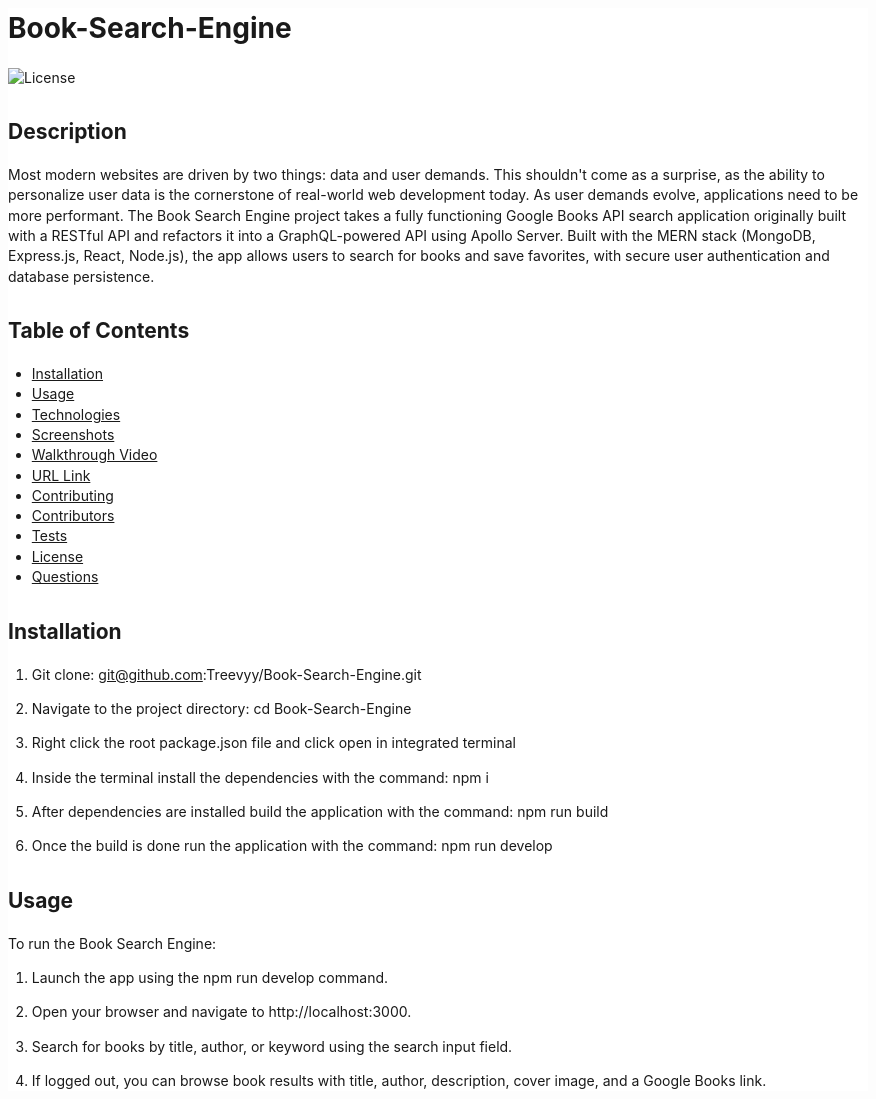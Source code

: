 # Book-Search-Engine
![License](https://img.shields.io/badge/License-MIT-blue.svg)

  ## Description
  Most modern websites are driven by two things: data and user demands. This shouldn't come as a surprise, as the ability to personalize user data is the cornerstone of real-world web development today. As user demands evolve, applications need to be more performant. The Book Search Engine project takes a fully functioning Google Books API search application originally built with a RESTful API and refactors it into a GraphQL-powered API using Apollo Server. Built with the MERN stack (MongoDB, Express.js, React, Node.js), the app allows users to search for books and save favorites, with secure user authentication and database persistence.

  ## Table of Contents
  - [Installation](#installation)
  - [Usage](#usage)
  - [Technologies](#technologies)
  - [Screenshots](#screenshots)
  - [Walkthrough Video](#walkthrough-video)
  - [URL Link](#url-link)
  - [Contributing](#contributing)
  - [Contributors](#contributors)
  - [Tests](#tests)
  - [License](#license)
  - [Questions](#questions)

  ## Installation
  
  1. Git clone: git@github.com:Treevyy/Book-Search-Engine.git

  2. Navigate to the project directory: cd Book-Search-Engine

  3. Right click the root package.json file and click open in integrated terminal

  4. Inside the terminal install the dependencies with the command: npm i

  5. After dependencies are installed build the application with the command: npm run build

  6. Once the build is done run the application with the command: npm run develop

  ## Usage
  To run the Book Search Engine:

  1. Launch the app using the npm run develop command.

  2. Open your browser and navigate to http://localhost:3000.

  3. Search for books by title, author, or keyword using the search input field.

  4. If logged out, you can browse book results with title, author, description, cover image, and a Google Books link.
